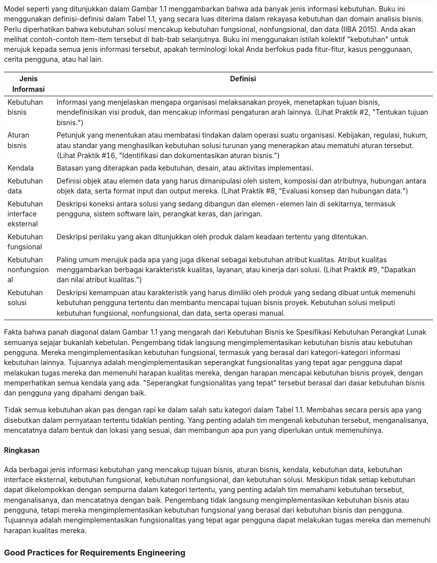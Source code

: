 Model seperti yang ditunjukkan dalam Gambar 1.1 menggambarkan bahwa ada banyak jenis informasi kebutuhan. Buku ini menggunakan definisi-definisi dalam Tabel 1.1, yang secara luas diterima dalam rekayasa kebutuhan dan domain analisis bisnis. Perlu diperhatikan bahwa kebutuhan solusi mencakup kebutuhan fungsional, nonfungsional, dan data (IIBA 2015). Anda akan melihat contoh-contoh item-item tersebut di bab-bab selanjutnya. Buku ini menggunakan istilah kolektif "kebutuhan" untuk merujuk kepada semua jenis informasi tersebut, apakah terminologi lokal Anda berfokus pada fitur-fitur, kasus penggunaan, cerita pengguna, atau hal lain.

| Jenis Informasi             | Definisi                                                                                                                                                                                                                                                                                           |
|-----------------------------|----------------------------------------------------------------------------------------------------------------------------------------------------------------------------------------------------------------------------------------------------------------------------------------------------|
| Kebutuhan bisnis            | Informasi yang menjelaskan mengapa organisasi melaksanakan proyek, menetapkan tujuan bisnis, mendefinisikan visi produk, dan mencakup informasi pengaturan arah lainnya. (Lihat Praktik #2, "Tentukan tujuan bisnis.")                                                                                  |
| Aturan bisnis               | Petunjuk yang menentukan atau membatasi tindakan dalam operasi suatu organisasi. Kebijakan, regulasi, hukum, atau standar yang menghasilkan kebutuhan solusi turunan yang menerapkan atau mematuhi aturan tersebut. (Lihat Praktik #16, "Identifikasi dan dokumentasikan aturan bisnis.")                 |
| Kendala                     | Batasan yang diterapkan pada kebutuhan, desain, atau aktivitas implementasi.                                                                                                                                                                                                                        |
| Kebutuhan data              | Definisi objek atau elemen data yang harus dimanipulasi oleh sistem, komposisi dan atributnya, hubungan antara objek data, serta format input dan output mereka. (Lihat Praktik #8, "Evaluasi konsep dan hubungan data.")                                                                     |
| Kebutuhan interface eksternal | Deskripsi koneksi antara solusi yang sedang dibangun dan elemen-elemen lain di sekitarnya, termasuk pengguna, sistem software lain, perangkat keras, dan jaringan.                                                                                                                          |
| Kebutuhan fungsional        | Deskripsi perilaku yang akan ditunjukkan oleh produk dalam keadaan tertentu yang ditentukan.                                                                                                                                                                                                       |
| Kebutuhan nonfungsional     | Paling umum merujuk pada apa yang juga dikenal sebagai kebutuhan atribut kualitas. Atribut kualitas menggambarkan berbagai karakteristik kualitas, layanan, atau kinerja dari solusi. (Lihat Praktik #9, "Dapatkan dan nilai atribut kualitas.")                                                  |
| Kebutuhan solusi            | Deskripsi kemampuan atau karakteristik yang harus dimiliki oleh produk yang sedang dibuat untuk memenuhi kebutuhan pengguna tertentu dan membantu mencapai tujuan bisnis proyek. Kebutuhan solusi meliputi kebutuhan fungsional, nonfungsional, dan data, serta operasi manual.                   |

Fakta bahwa panah diagonal dalam Gambar 1.1 yang mengarah dari Kebutuhan Bisnis ke Spesifikasi Kebutuhan Perangkat Lunak semuanya sejajar bukanlah kebetulan. Pengembang tidak langsung mengimplementasikan kebutuhan bisnis atau kebutuhan pengguna. Mereka mengimplementasikan kebutuhan fungsional, termasuk yang berasal dari kategori-kategori informasi kebutuhan lainnya. Tujuannya adalah mengimplementasikan seperangkat fungsionalitas yang tepat agar pengguna dapat melakukan tugas mereka dan memenuhi harapan kualitas mereka, dengan harapan mencapai kebutuhan bisnis proyek, dengan memperhatikan semua kendala yang ada. "Seperangkat fungsionalitas yang tepat" tersebut berasal dari dasar kebutuhan bisnis dan pengguna yang dipahami dengan baik.

Tidak semua kebutuhan akan pas dengan rapi ke dalam salah satu kategori dalam Tabel 1.1. Membahas secara persis apa yang disebutkan dalam pernyataan tertentu tidaklah penting. Yang penting adalah tim mengenali kebutuhan tersebut, menganalisanya, mencatatnya dalam bentuk dan lokasi yang sesuai, dan membangun apa pun yang diperlukan untuk memenuhinya.

#### Ringkasan

Ada berbagai jenis informasi kebutuhan yang mencakup tujuan bisnis, aturan bisnis, kendala, kebutuhan data, kebutuhan interface eksternal, kebutuhan fungsional, kebutuhan nonfungsional, dan kebutuhan solusi. Meskipun tidak setiap kebutuhan dapat dikelompokkan dengan sempurna dalam kategori tertentu, yang penting adalah tim memahami kebutuhan tersebut, menganalisanya, dan mencatatnya dengan baik. Pengembang tidak langsung mengimplementasikan kebutuhan bisnis atau pengguna, tetapi mereka mengimplementasikan kebutuhan fungsional yang berasal dari kebutuhan bisnis dan pengguna. Tujuannya adalah mengimplementasikan fungsionalitas yang tepat agar pengguna dapat melakukan tugas mereka dan memenuhi harapan kualitas mereka.

### Good Practices for Requirements Engineering
